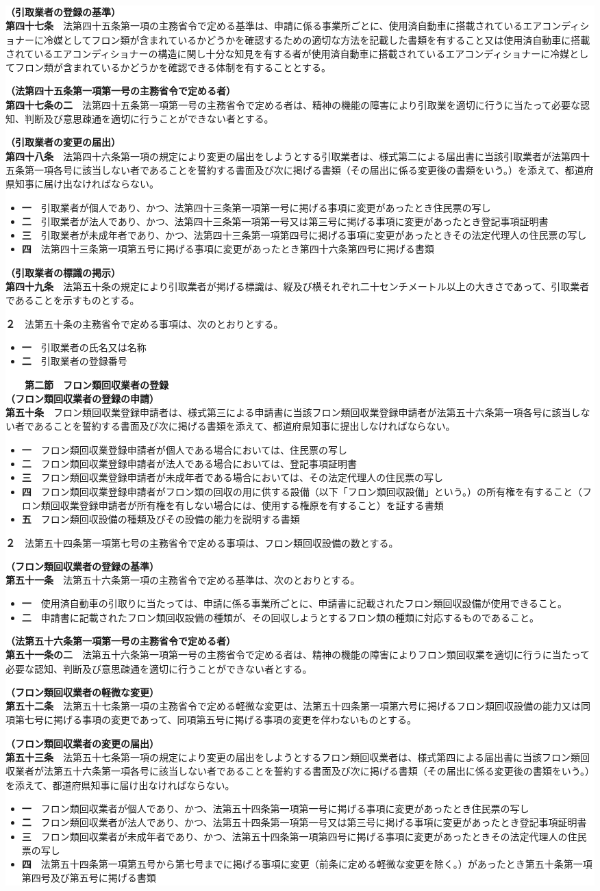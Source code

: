 **（引取業者の登録の基準）**  
**第四十七条**　法第四十五条第一項の主務省令で定める基準は、申請に係る事業所ごとに、使用済自動車に搭載されているエアコンディショナーに冷媒としてフロン類が含まれているかどうかを確認するための適切な方法を記載した書類を有すること又は使用済自動車に搭載されているエアコンディショナーの構造に関し十分な知見を有する者が使用済自動車に搭載されているエアコンディショナーに冷媒としてフロン類が含まれているかどうかを確認できる体制を有することとする。  
  
**（法第四十五条第一項第一号の主務省令で定める者）**  
**第四十七条の二**　法第四十五条第一項第一号の主務省令で定める者は、精神の機能の障害により引取業を適切に行うに当たって必要な認知、判断及び意思疎通を適切に行うことができない者とする。  
  
**（引取業者の変更の届出）**  
**第四十八条**　法第四十六条第一項の規定により変更の届出をしようとする引取業者は、様式第二による届出書に当該引取業者が法第四十五条第一項各号に該当しない者であることを誓約する書面及び次に掲げる書類（その届出に係る変更後の書類をいう。）を添えて、都道府県知事に届け出なければならない。  
* **一**　引取業者が個人であり、かつ、法第四十三条第一項第一号に掲げる事項に変更があったとき住民票の写し  
* **二**　引取業者が法人であり、かつ、法第四十三条第一項第一号又は第三号に掲げる事項に変更があったとき登記事項証明書  
* **三**　引取業者が未成年者であり、かつ、法第四十三条第一項第四号に掲げる事項に変更があったときその法定代理人の住民票の写し  
* **四**　法第四十三条第一項第五号に掲げる事項に変更があったとき第四十六条第四号に掲げる書類  
  
**（引取業者の標識の掲示）**  
**第四十九条**　法第五十条の規定により引取業者が掲げる標識は、縦及び横それぞれ二十センチメートル以上の大きさであって、引取業者であることを示すものとする。  
  
**２**　法第五十条の主務省令で定める事項は、次のとおりとする。  
* **一**　引取業者の氏名又は名称  
* **二**　引取業者の登録番号  
  
&emsp;&emsp;**第二節　フロン類回収業者の登録**  
**（フロン類回収業者の登録の申請）**  
**第五十条**　フロン類回収業登録申請者は、様式第三による申請書に当該フロン類回収業登録申請者が法第五十六条第一項各号に該当しない者であることを誓約する書面及び次に掲げる書類を添えて、都道府県知事に提出しなければならない。  
* **一**　フロン類回収業登録申請者が個人である場合においては、住民票の写し  
* **二**　フロン類回収業登録申請者が法人である場合においては、登記事項証明書  
* **三**　フロン類回収業登録申請者が未成年者である場合においては、その法定代理人の住民票の写し  
* **四**　フロン類回収業登録申請者がフロン類の回収の用に供する設備（以下「フロン類回収設備」という。）の所有権を有すること（フロン類回収業登録申請者が所有権を有しない場合には、使用する権原を有すること）を証する書類  
* **五**　フロン類回収設備の種類及びその設備の能力を説明する書類  
  
**２**　法第五十四条第一項第七号の主務省令で定める事項は、フロン類回収設備の数とする。  
  
**（フロン類回収業者の登録の基準）**  
**第五十一条**　法第五十六条第一項の主務省令で定める基準は、次のとおりとする。  
* **一**　使用済自動車の引取りに当たっては、申請に係る事業所ごとに、申請書に記載されたフロン類回収設備が使用できること。  
* **二**　申請書に記載されたフロン類回収設備の種類が、その回収しようとするフロン類の種類に対応するものであること。  
  
**（法第五十六条第一項第一号の主務省令で定める者）**  
**第五十一条の二**　法第五十六条第一項第一号の主務省令で定める者は、精神の機能の障害によりフロン類回収業を適切に行うに当たって必要な認知、判断及び意思疎通を適切に行うことができない者とする。  
  
**（フロン類回収業者の軽微な変更）**  
**第五十二条**　法第五十七条第一項の主務省令で定める軽微な変更は、法第五十四条第一項第六号に掲げるフロン類回収設備の能力又は同項第七号に掲げる事項の変更であって、同項第五号に掲げる事項の変更を伴わないものとする。  
  
**（フロン類回収業者の変更の届出）**  
**第五十三条**　法第五十七条第一項の規定により変更の届出をしようとするフロン類回収業者は、様式第四による届出書に当該フロン類回収業者が法第五十六条第一項各号に該当しない者であることを誓約する書面及び次に掲げる書類（その届出に係る変更後の書類をいう。）を添えて、都道府県知事に届け出なければならない。  
* **一**　フロン類回収業者が個人であり、かつ、法第五十四条第一項第一号に掲げる事項に変更があったとき住民票の写し  
* **二**　フロン類回収業者が法人であり、かつ、法第五十四条第一項第一号又は第三号に掲げる事項に変更があったとき登記事項証明書  
* **三**　フロン類回収業者が未成年者であり、かつ、法第五十四条第一項第四号に掲げる事項に変更があったときその法定代理人の住民票の写し  
* **四**　法第五十四条第一項第五号から第七号までに掲げる事項に変更（前条に定める軽微な変更を除く。）があったとき第五十条第一項第四号及び第五号に掲げる書類  
  